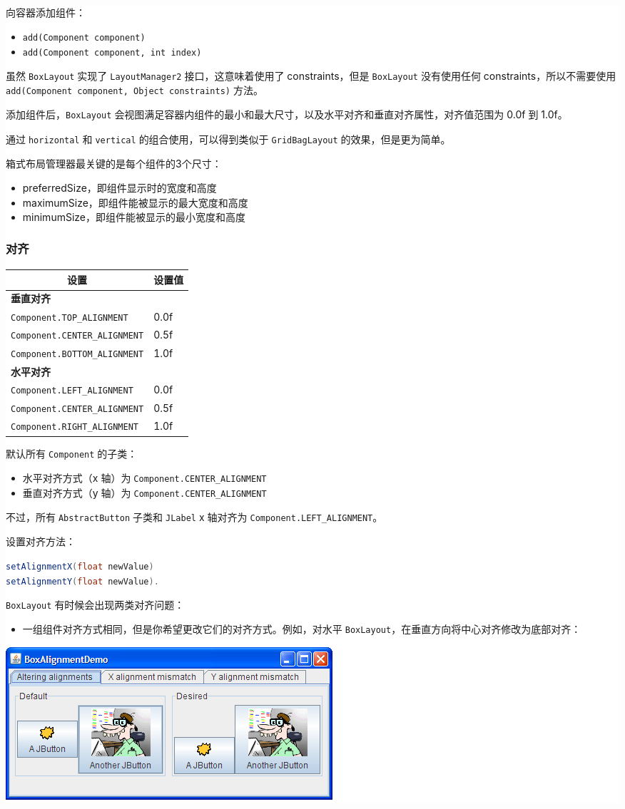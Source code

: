 向容器添加组件：

- `add(Component component)`
- `add(Component component, int index)`

虽然 `BoxLayout` 实现了 `LayoutManager2` 接口，这意味着使用了 constraints，但是 `BoxLayout` 没有使用任何 constraints，所以不需要使用 `add(Component component, Object constraints)` 方法。

添加组件后，`BoxLayout` 会视图满足容器内组件的最小和最大尺寸，以及水平对齐和垂直对齐属性，对齐值范围为 0.0f 到 1.0f。

通过 `horizontal` 和 `vertical` 的组合使用，可以得到类似于 `GridBagLayout` 的效果，但是更为简单。

箱式布局管理器最关键的是每个组件的3个尺寸：

- preferredSize，即组件显示时的宽度和高度
- maximumSize，即组件能被显示的最大宽度和高度
- minimumSize，即组件能被显示的最小宽度和高度


### 对齐

|设置|设置值|
|---|---|
|**垂直对齐**||
|`Component.TOP_ALIGNMENT`|0.0f|
|`Component.CENTER_ALIGNMENT`|0.5f|
|`Component.BOTTOM_ALIGNMENT`|1.0f|
|**水平对齐**||
|`Component.LEFT_ALIGNMENT`|0.0f|
|`Component.CENTER_ALIGNMENT`|0.5f|
|`Component.RIGHT_ALIGNMENT`|1.0f|

默认所有 `Component` 的子类：

- 水平对齐方式（x 轴）为 `Component.CENTER_ALIGNMENT`
- 垂直对齐方式（y 轴）为 `Component.CENTER_ALIGNMENT`

不过，所有 `AbstractButton` 子类和 `JLabel` x 轴对齐为 `Component.LEFT_ALIGNMENT`。

设置对齐方法：

```java
setAlignmentX(float newValue)
setAlignmentY(float newValue).
```

`BoxLayout` 有时候会出现两类对齐问题：

- 一组组件对齐方式相同，但是你希望更改它们的对齐方式。例如，对水平 `BoxLayout`，在垂直方向将中心对齐修改为底部对齐：

![](images/2021-11-24-14-06-26.png)
